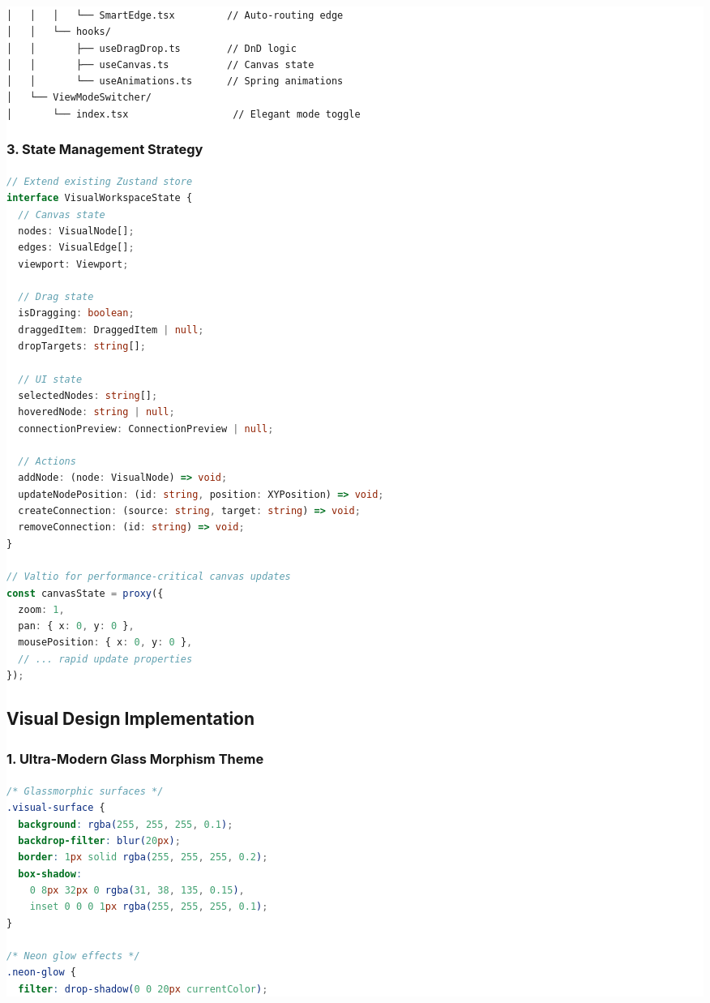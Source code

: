```
│   │   │   └── SmartEdge.tsx         // Auto-routing edge
│   │   └── hooks/
│   │       ├── useDragDrop.ts        // DnD logic
│   │       ├── useCanvas.ts          // Canvas state
│   │       └── useAnimations.ts      // Spring animations
│   └── ViewModeSwitcher/
│       └── index.tsx                  // Elegant mode toggle
```

### 3. State Management Strategy

```typescript
// Extend existing Zustand store
interface VisualWorkspaceState {
  // Canvas state
  nodes: VisualNode[];
  edges: VisualEdge[];
  viewport: Viewport;

  // Drag state
  isDragging: boolean;
  draggedItem: DraggedItem | null;
  dropTargets: string[];

  // UI state
  selectedNodes: string[];
  hoveredNode: string | null;
  connectionPreview: ConnectionPreview | null;

  // Actions
  addNode: (node: VisualNode) => void;
  updateNodePosition: (id: string, position: XYPosition) => void;
  createConnection: (source: string, target: string) => void;
  removeConnection: (id: string) => void;
}

// Valtio for performance-critical canvas updates
const canvasState = proxy({
  zoom: 1,
  pan: { x: 0, y: 0 },
  mousePosition: { x: 0, y: 0 },
  // ... rapid update properties
});
```

## Visual Design Implementation

### 1. Ultra-Modern Glass Morphism Theme

```css
/* Glassmorphic surfaces */
.visual-surface {
  background: rgba(255, 255, 255, 0.1);
  backdrop-filter: blur(20px);
  border: 1px solid rgba(255, 255, 255, 0.2);
  box-shadow:
    0 8px 32px 0 rgba(31, 38, 135, 0.15),
    inset 0 0 0 1px rgba(255, 255, 255, 0.1);
}

/* Neon glow effects */
.neon-glow {
  filter: drop-shadow(0 0 20px currentColor);
```
